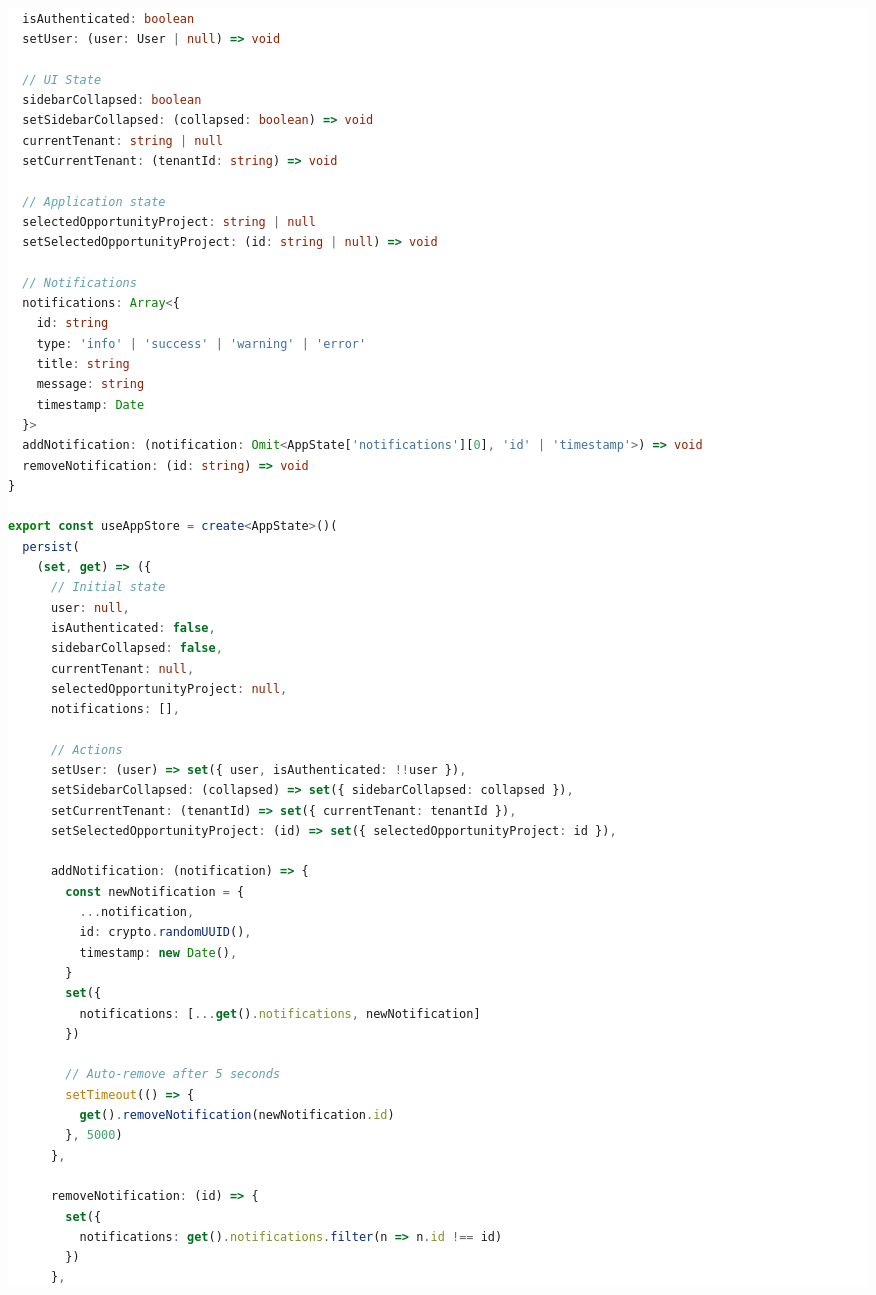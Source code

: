 ```typescript
  isAuthenticated: boolean
  setUser: (user: User | null) => void
  
  // UI State
  sidebarCollapsed: boolean
  setSidebarCollapsed: (collapsed: boolean) => void
  currentTenant: string | null
  setCurrentTenant: (tenantId: string) => void
  
  // Application state
  selectedOpportunityProject: string | null
  setSelectedOpportunityProject: (id: string | null) => void
  
  // Notifications
  notifications: Array<{
    id: string
    type: 'info' | 'success' | 'warning' | 'error'
    title: string
    message: string
    timestamp: Date
  }>
  addNotification: (notification: Omit<AppState['notifications'][0], 'id' | 'timestamp'>) => void
  removeNotification: (id: string) => void
}

export const useAppStore = create<AppState>()(
  persist(
    (set, get) => ({
      // Initial state
      user: null,
      isAuthenticated: false,
      sidebarCollapsed: false,
      currentTenant: null,
      selectedOpportunityProject: null,
      notifications: [],
      
      // Actions
      setUser: (user) => set({ user, isAuthenticated: !!user }),
      setSidebarCollapsed: (collapsed) => set({ sidebarCollapsed: collapsed }),
      setCurrentTenant: (tenantId) => set({ currentTenant: tenantId }),
      setSelectedOpportunityProject: (id) => set({ selectedOpportunityProject: id }),
      
      addNotification: (notification) => {
        const newNotification = {
          ...notification,
          id: crypto.randomUUID(),
          timestamp: new Date(),
        }
        set({ 
          notifications: [...get().notifications, newNotification] 
        })
        
        // Auto-remove after 5 seconds
        setTimeout(() => {
          get().removeNotification(newNotification.id)
        }, 5000)
      },
      
      removeNotification: (id) => {
        set({ 
          notifications: get().notifications.filter(n => n.id !== id) 
        })
      },
```